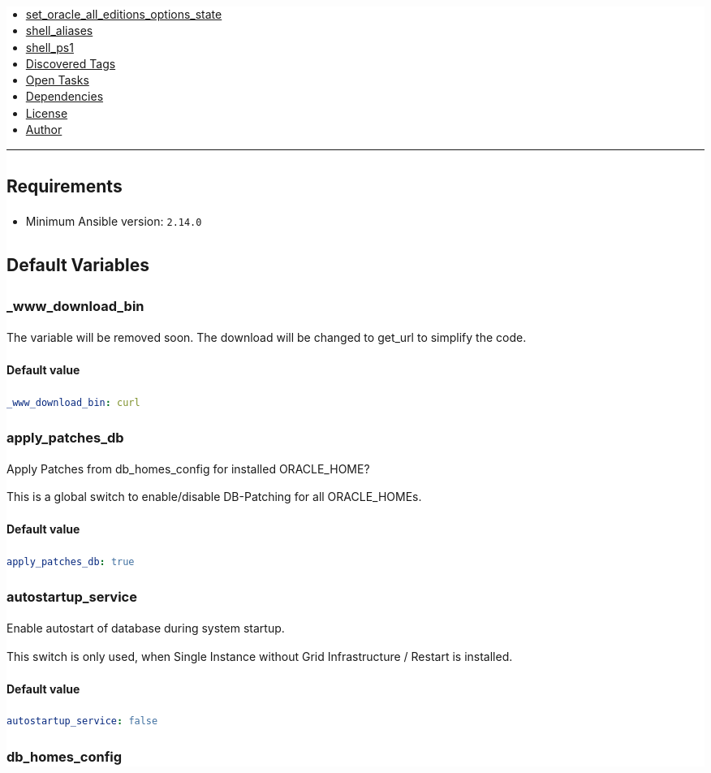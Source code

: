   - [set_oracle_all_editions_options_state](#set_oracle_all_editions_options_state)
  - [shell_aliases](#shell_aliases)
  - [shell_ps1](#shell_ps1)
- [Discovered Tags](#discovered-tags)
- [Open Tasks](#open-tasks)
- [Dependencies](#dependencies)
- [License](#license)
- [Author](#author)

---

## Requirements

- Minimum Ansible version: `2.14.0`

## Default Variables

### _www_download_bin

The variable will be removed soon.
The download will be changed to get_url to simplify the code.

#### Default value

```YAML
_www_download_bin: curl
```

### apply_patches_db

Apply Patches from db_homes_config for installed ORACLE_HOME?

This is a global switch to enable/disable DB-Patching for all ORACLE_HOMEs.

#### Default value

```YAML
apply_patches_db: true
```

### autostartup_service

Enable autostart of database during system startup.

This switch is only used, when Single Instance without Grid Infrastructure / Restart is installed.

#### Default value

```YAML
autostartup_service: false
```

### db_homes_config

